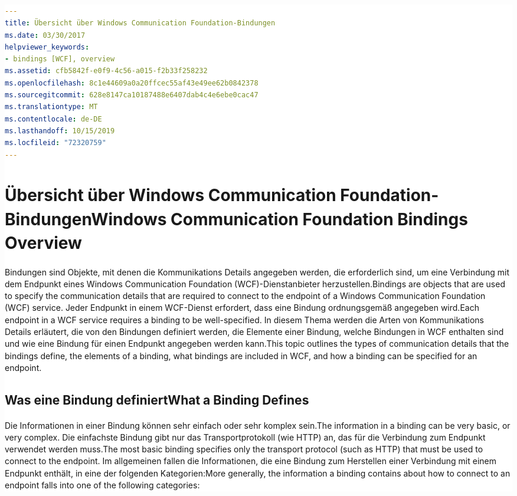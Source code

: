 ```yaml
---
title: Übersicht über Windows Communication Foundation-Bindungen
ms.date: 03/30/2017
helpviewer_keywords:
- bindings [WCF], overview
ms.assetid: cfb5842f-e0f9-4c56-a015-f2b33f258232
ms.openlocfilehash: 8c1e44609a0a20ffcec55af43e49ee62b0842378
ms.sourcegitcommit: 628e8147ca10187488e6407dab4c4e6ebe0cac47
ms.translationtype: MT
ms.contentlocale: de-DE
ms.lasthandoff: 10/15/2019
ms.locfileid: "72320759"
---
```

# <a name="windows-communication-foundation-bindings-overview"></a><span data-ttu-id="c33ba-102">Übersicht über Windows Communication Foundation-Bindungen</span><span class="sxs-lookup"><span data-stu-id="c33ba-102">Windows Communication Foundation Bindings Overview</span></span>
<span data-ttu-id="c33ba-103">Bindungen sind Objekte, mit denen die Kommunikations Details angegeben werden, die erforderlich sind, um eine Verbindung mit dem Endpunkt eines Windows Communication Foundation (WCF)-Dienstanbieter herzustellen.</span><span class="sxs-lookup"><span data-stu-id="c33ba-103">Bindings are objects that are used to specify the communication details that are required to connect to the endpoint of a Windows Communication Foundation (WCF) service.</span></span> <span data-ttu-id="c33ba-104">Jeder Endpunkt in einem WCF-Dienst erfordert, dass eine Bindung ordnungsgemäß angegeben wird.</span><span class="sxs-lookup"><span data-stu-id="c33ba-104">Each endpoint in a WCF service requires a binding to be well-specified.</span></span> <span data-ttu-id="c33ba-105">In diesem Thema werden die Arten von Kommunikations Details erläutert, die von den Bindungen definiert werden, die Elemente einer Bindung, welche Bindungen in WCF enthalten sind und wie eine Bindung für einen Endpunkt angegeben werden kann.</span><span class="sxs-lookup"><span data-stu-id="c33ba-105">This topic outlines the types of communication details that the bindings define, the elements of a binding, what bindings are included in WCF, and how a binding can be specified for an endpoint.</span></span>  
  
## <a name="what-a-binding-defines"></a><span data-ttu-id="c33ba-106">Was eine Bindung definiert</span><span class="sxs-lookup"><span data-stu-id="c33ba-106">What a Binding Defines</span></span>  
 <span data-ttu-id="c33ba-107">Die Informationen in einer Bindung können sehr einfach oder sehr komplex sein.</span><span class="sxs-lookup"><span data-stu-id="c33ba-107">The information in a binding can be very basic, or very complex.</span></span> <span data-ttu-id="c33ba-108">Die einfachste Bindung gibt nur das Transportprotokoll (wie HTTP) an, das für die Verbindung zum Endpunkt verwendet werden muss.</span><span class="sxs-lookup"><span data-stu-id="c33ba-108">The most basic binding specifies only the transport protocol (such as HTTP) that must be used to connect to the endpoint.</span></span> <span data-ttu-id="c33ba-109">Im allgemeinen fallen die Informationen, die eine Bindung zum Herstellen einer Verbindung mit einem Endpunkt enthält, in eine der folgenden Kategorien:</span><span class="sxs-lookup"><span data-stu-id="c33ba-109">More generally, the information a binding contains about how to connect to an endpoint falls into one of the following categories:</span></span>  
  